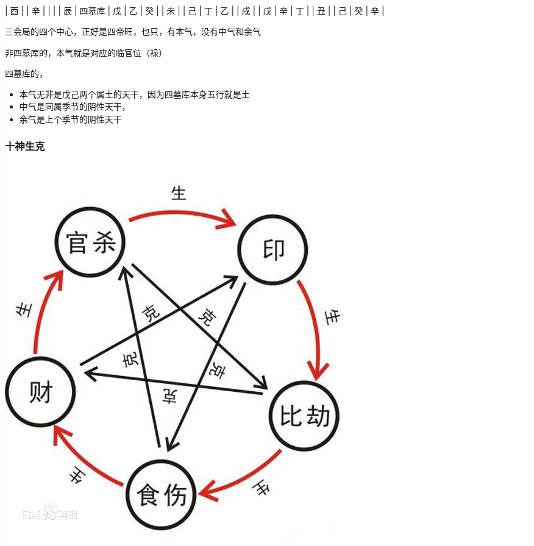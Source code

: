 | 酉  |     | 辛  |    |    |
| 辰  | 四墓库 | 戊  | 乙  | 癸  |
| 未  |     | 己  | 丁  | 乙  |
| 戌  |     | 戊  | 辛  | 丁  |
| 丑  |     | 己  | 癸  | 辛  |

三会局的四个中心，正好是四帝旺，也只，有本气，没有中气和余气

非四墓库的，本气就是对应的临官位（禄）

四墓库的，

* 本气无非是戊己两个属土的天干，因为四墓库本身五行就是土
* 中气是同属季节的阴性天干，
* 余气是上个季节的阴性天干

### 十神生克

![](../../.gitbook/assets/shi-shen-sheng-ke-.png)
